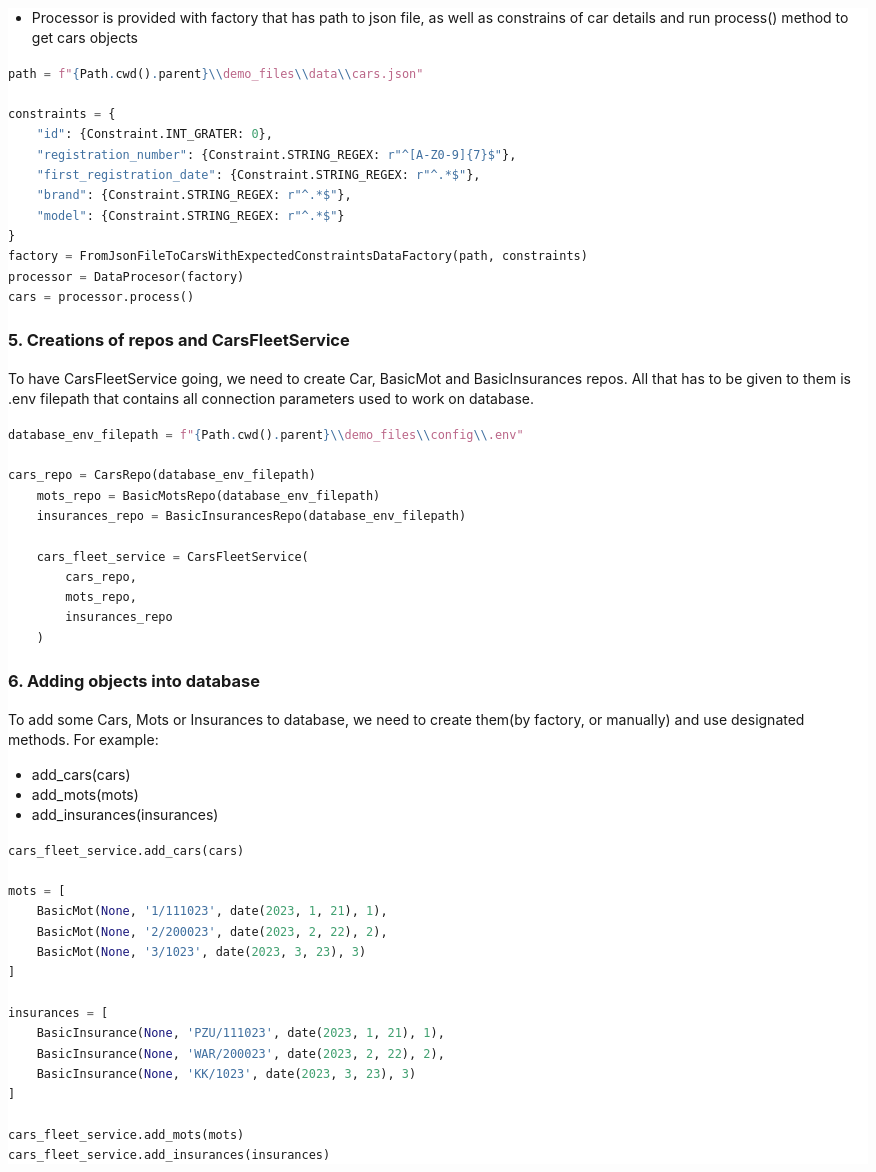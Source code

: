 - Processor is provided with factory that has path to json file, as well as constrains of car details and run process() method to get cars objects

```python
path = f"{Path.cwd().parent}\\demo_files\\data\\cars.json"

constraints = {
    "id": {Constraint.INT_GRATER: 0},
    "registration_number": {Constraint.STRING_REGEX: r"^[A-Z0-9]{7}$"},
    "first_registration_date": {Constraint.STRING_REGEX: r"^.*$"},
    "brand": {Constraint.STRING_REGEX: r"^.*$"},
    "model": {Constraint.STRING_REGEX: r"^.*$"}
}
factory = FromJsonFileToCarsWithExpectedConstraintsDataFactory(path, constraints)
processor = DataProcesor(factory)
cars = processor.process()
```


### 5. Creations of repos and CarsFleetService
To have CarsFleetService going, we need to create Car, BasicMot and BasicInsurances repos.
All that has to be given to them is .env filepath that contains all connection parameters used to work on database.

```python
database_env_filepath = f"{Path.cwd().parent}\\demo_files\\config\\.env"

cars_repo = CarsRepo(database_env_filepath)
    mots_repo = BasicMotsRepo(database_env_filepath)
    insurances_repo = BasicInsurancesRepo(database_env_filepath)

    cars_fleet_service = CarsFleetService(
        cars_repo,
        mots_repo,
        insurances_repo
    )
```

### 6. Adding objects into database
To add some Cars, Mots or Insurances to database, we need to create them(by factory, or manually) and use designated methods. For example:
- add_cars(cars)
- add_mots(mots)
- add_insurances(insurances)

```python
cars_fleet_service.add_cars(cars)

mots = [
    BasicMot(None, '1/111023', date(2023, 1, 21), 1),
    BasicMot(None, '2/200023', date(2023, 2, 22), 2),
    BasicMot(None, '3/1023', date(2023, 3, 23), 3)
]

insurances = [
    BasicInsurance(None, 'PZU/111023', date(2023, 1, 21), 1),
    BasicInsurance(None, 'WAR/200023', date(2023, 2, 22), 2),
    BasicInsurance(None, 'KK/1023', date(2023, 3, 23), 3)
]

cars_fleet_service.add_mots(mots)
cars_fleet_service.add_insurances(insurances)
```
